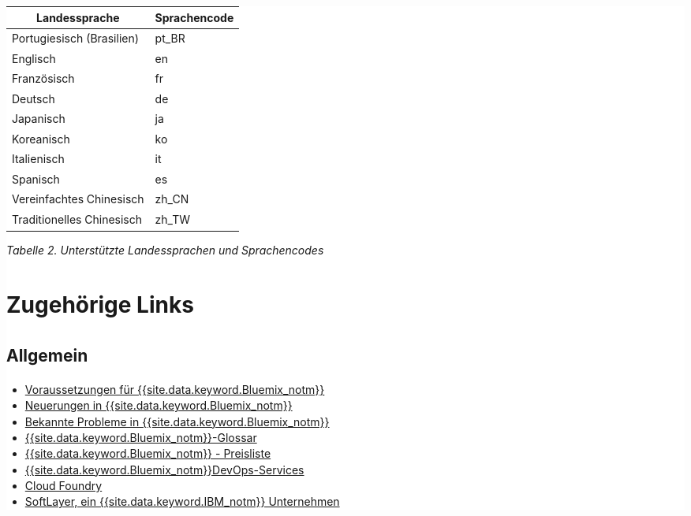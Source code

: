 | **Landessprache** | **Sprachencode** |
|-------------------|---------------|
| Portugiesisch (Brasilien) | pt_BR |
| Englisch | en |
| Französisch | fr |
| Deutsch | de |
| Japanisch | ja |
| Koreanisch | ko |
| Italienisch | it |
| Spanisch | es |
| Vereinfachtes Chinesisch | zh_CN |
| Traditionelles Chinesisch | zh_TW |

*Tabelle 2. Unterstützte Landessprachen und Sprachencodes*

# Zugehörige Links
## Allgemein 
* [Voraussetzungen für {{site.data.keyword.Bluemix_notm}}](https://developer.ibm.com/bluemix/support/#prereqs)
* [Neuerungen in {{site.data.keyword.Bluemix_notm}}](../whatsnew/index.html)
* [Bekannte Probleme in {{site.data.keyword.Bluemix_notm}}](https://developer.ibm.com/bluemix/support/#issues)
* [{{site.data.keyword.Bluemix_notm}}-Glossar](glossary/index.html)
* [{{site.data.keyword.Bluemix_notm}} - Preisliste](https://console.{DomainName}/pricing/)
* [{{site.data.keyword.Bluemix_notm}}DevOps-Services](https://hub.jazz.net)
* [Cloud Foundry](http://cloudfoundry.org/)
* [SoftLayer, ein {{site.data.keyword.IBM_notm}} Unternehmen](http://www.softlayer.com/)
